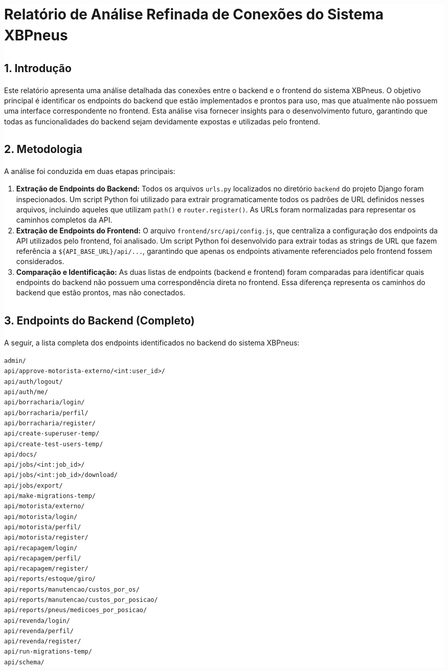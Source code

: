 # Relatório de Análise Refinada de Conexões do Sistema XBPneus

## 1. Introdução

Este relatório apresenta uma análise detalhada das conexões entre o backend e o frontend do sistema XBPneus. O objetivo principal é identificar os endpoints do backend que estão implementados e prontos para uso, mas que atualmente não possuem uma interface correspondente no frontend. Esta análise visa fornecer insights para o desenvolvimento futuro, garantindo que todas as funcionalidades do backend sejam devidamente expostas e utilizadas pelo frontend.

## 2. Metodologia

A análise foi conduzida em duas etapas principais:

1.  **Extração de Endpoints do Backend:** Todos os arquivos `urls.py` localizados no diretório `backend` do projeto Django foram inspecionados. Um script Python foi utilizado para extrair programaticamente todos os padrões de URL definidos nesses arquivos, incluindo aqueles que utilizam `path()` e `router.register()`. As URLs foram normalizadas para representar os caminhos completos da API.
2.  **Extração de Endpoints do Frontend:** O arquivo `frontend/src/api/config.js`, que centraliza a configuração dos endpoints da API utilizados pelo frontend, foi analisado. Um script Python foi desenvolvido para extrair todas as strings de URL que fazem referência a `${API_BASE_URL}/api/...`, garantindo que apenas os endpoints ativamente referenciados pelo frontend fossem considerados.
3.  **Comparação e Identificação:** As duas listas de endpoints (backend e frontend) foram comparadas para identificar quais endpoints do backend não possuem uma correspondência direta no frontend. Essa diferença representa os caminhos do backend que estão prontos, mas não conectados.

## 3. Endpoints do Backend (Completo)

A seguir, a lista completa dos endpoints identificados no backend do sistema XBPneus:

```
admin/
api/approve-motorista-externo/<int:user_id>/
api/auth/logout/
api/auth/me/
api/borracharia/login/
api/borracharia/perfil/
api/borracharia/register/
api/create-superuser-temp/
api/create-test-users-temp/
api/docs/
api/jobs/<int:job_id>/
api/jobs/<int:job_id>/download/
api/jobs/export/
api/make-migrations-temp/
api/motorista/externo/
api/motorista/login/
api/motorista/perfil/
api/motorista/register/
api/recapagem/login/
api/recapagem/perfil/
api/recapagem/register/
api/reports/estoque/giro/
api/reports/manutencao/custos_por_os/
api/reports/manutencao/custos_por_posicao/
api/reports/pneus/medicoes_por_posicao/
api/revenda/login/
api/revenda/perfil/
api/revenda/register/
api/run-migrations-temp/
api/schema/
```